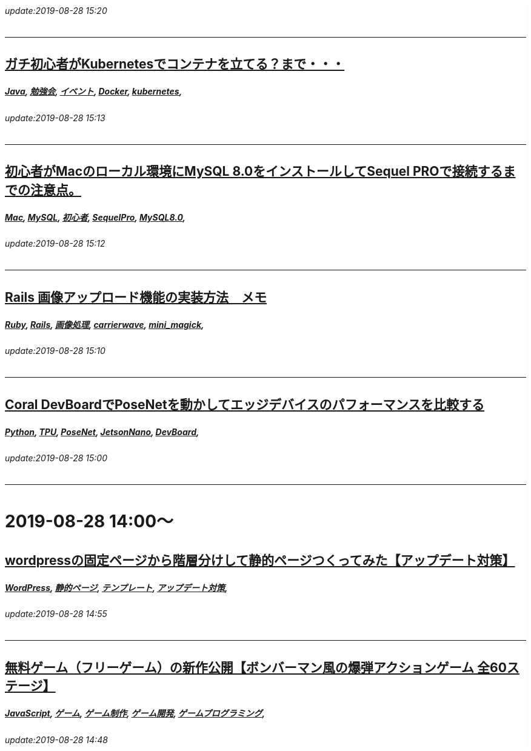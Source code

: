 ###### update:2019-08-28 15:20
---
## [ガチ初心者がKubernetesでコンテナを立てる？まで・・・](https://qiita.com/HEP/items/4e1c015fc12ccea0f183)
##### [Java](https://qiita.com/tags/Java), [勉強会](https://qiita.com/tags/勉強会), [イベント](https://qiita.com/tags/イベント), [Docker](https://qiita.com/tags/Docker), [kubernetes](https://qiita.com/tags/kubernetes), 
###### update:2019-08-28 15:13
---
## [初心者がMacのローカル環境にMySQL 8.0をインストールしてSequel PROで接続するまでの注意点。](https://qiita.com/H40831/items/eaa8f05426a7de8058c8)
##### [Mac](https://qiita.com/tags/Mac), [MySQL](https://qiita.com/tags/MySQL), [初心者](https://qiita.com/tags/初心者), [SequelPro](https://qiita.com/tags/SequelPro), [MySQL8.0](https://qiita.com/tags/MySQL8.0), 
###### update:2019-08-28 15:12
---
## [Rails 画像アップロード機能の実装方法　メモ](https://qiita.com/STHEXA/items/05a492bd9cf4cf31ba98)
##### [Ruby](https://qiita.com/tags/Ruby), [Rails](https://qiita.com/tags/Rails), [画像処理](https://qiita.com/tags/画像処理), [carrierwave](https://qiita.com/tags/carrierwave), [mini_magick](https://qiita.com/tags/mini_magick), 
###### update:2019-08-28 15:10
---
## [Coral DevBoardでPoseNetを動かしてエッジデバイスのパフォーマンスを比較する](https://qiita.com/rhene/items/89e76e606ead8d5e0040)
##### [Python](https://qiita.com/tags/Python), [TPU](https://qiita.com/tags/TPU), [PoseNet](https://qiita.com/tags/PoseNet), [JetsonNano](https://qiita.com/tags/JetsonNano), [DevBoard](https://qiita.com/tags/DevBoard), 
###### update:2019-08-28 15:00
---




# 2019-08-28 14:00～
## [wordpressの固定ページから階層分けして静的ページつくってみた【アップデート対策】](https://qiita.com/kusano00/items/96224e2c32822971480a)
##### [WordPress](https://qiita.com/tags/WordPress), [静的ページ](https://qiita.com/tags/静的ページ), [テンプレート](https://qiita.com/tags/テンプレート), [アップデート対策](https://qiita.com/tags/アップデート対策), 
###### update:2019-08-28 14:55
---
## [無料ゲーム（フリーゲーム）の新作公開【ボンバーマン風の爆弾アクションゲーム 全60ステージ】](https://qiita.com/hotnews/items/6eeb8fd367ce4137f1c8)
##### [JavaScript](https://qiita.com/tags/JavaScript), [ゲーム](https://qiita.com/tags/ゲーム), [ゲーム制作](https://qiita.com/tags/ゲーム制作), [ゲーム開発](https://qiita.com/tags/ゲーム開発), [ゲームプログラミング](https://qiita.com/tags/ゲームプログラミング), 
###### update:2019-08-28 14:48